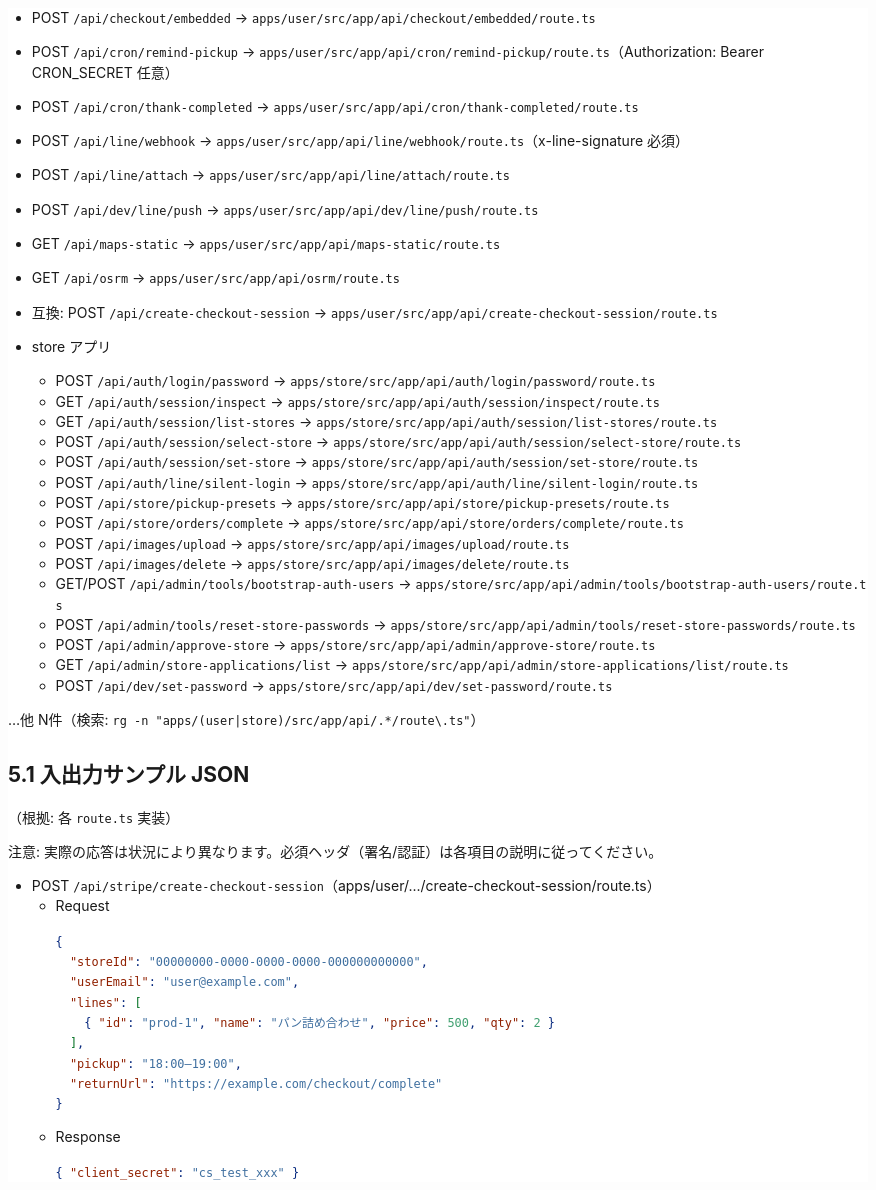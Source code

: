   - POST `/api/checkout/embedded` → `apps/user/src/app/api/checkout/embedded/route.ts`
  - POST `/api/cron/remind-pickup` → `apps/user/src/app/api/cron/remind-pickup/route.ts`（Authorization: Bearer CRON_SECRET 任意）
  - POST `/api/cron/thank-completed` → `apps/user/src/app/api/cron/thank-completed/route.ts`
  - POST `/api/line/webhook` → `apps/user/src/app/api/line/webhook/route.ts`（x-line-signature 必須）
  - POST `/api/line/attach` → `apps/user/src/app/api/line/attach/route.ts`
  - POST `/api/dev/line/push` → `apps/user/src/app/api/dev/line/push/route.ts`
  - GET `/api/maps-static` → `apps/user/src/app/api/maps-static/route.ts`
  - GET `/api/osrm` → `apps/user/src/app/api/osrm/route.ts`
  - 互換: POST `/api/create-checkout-session` → `apps/user/src/app/api/create-checkout-session/route.ts`

- store アプリ
  - POST `/api/auth/login/password` → `apps/store/src/app/api/auth/login/password/route.ts`
  - GET `/api/auth/session/inspect` → `apps/store/src/app/api/auth/session/inspect/route.ts`
  - GET `/api/auth/session/list-stores` → `apps/store/src/app/api/auth/session/list-stores/route.ts`
  - POST `/api/auth/session/select-store` → `apps/store/src/app/api/auth/session/select-store/route.ts`
  - POST `/api/auth/session/set-store` → `apps/store/src/app/api/auth/session/set-store/route.ts`
  - POST `/api/auth/line/silent-login` → `apps/store/src/app/api/auth/line/silent-login/route.ts`
  - POST `/api/store/pickup-presets` → `apps/store/src/app/api/store/pickup-presets/route.ts`
  - POST `/api/store/orders/complete` → `apps/store/src/app/api/store/orders/complete/route.ts`
  - POST `/api/images/upload` → `apps/store/src/app/api/images/upload/route.ts`
  - POST `/api/images/delete` → `apps/store/src/app/api/images/delete/route.ts`
  - GET/POST `/api/admin/tools/bootstrap-auth-users` → `apps/store/src/app/api/admin/tools/bootstrap-auth-users/route.ts`
  - POST `/api/admin/tools/reset-store-passwords` → `apps/store/src/app/api/admin/tools/reset-store-passwords/route.ts`
  - POST `/api/admin/approve-store` → `apps/store/src/app/api/admin/approve-store/route.ts`
  - GET `/api/admin/store-applications/list` → `apps/store/src/app/api/admin/store-applications/list/route.ts`
  - POST `/api/dev/set-password` → `apps/store/src/app/api/dev/set-password/route.ts`

…他 N件（検索: `rg -n "apps/(user|store)/src/app/api/.*/route\.ts"`）


## 5.1 入出力サンプル JSON
（根拠: 各 `route.ts` 実装）

注意: 実際の応答は状況により異なります。必須ヘッダ（署名/認証）は各項目の説明に従ってください。

- POST `/api/stripe/create-checkout-session`（apps/user/.../create-checkout-session/route.ts）
  - Request
    ```json
    {
      "storeId": "00000000-0000-0000-0000-000000000000",
      "userEmail": "user@example.com",
      "lines": [
        { "id": "prod-1", "name": "パン詰め合わせ", "price": 500, "qty": 2 }
      ],
      "pickup": "18:00–19:00",
      "returnUrl": "https://example.com/checkout/complete"
    }
    ```
  - Response
    ```json
    { "client_secret": "cs_test_xxx" }
    ```
